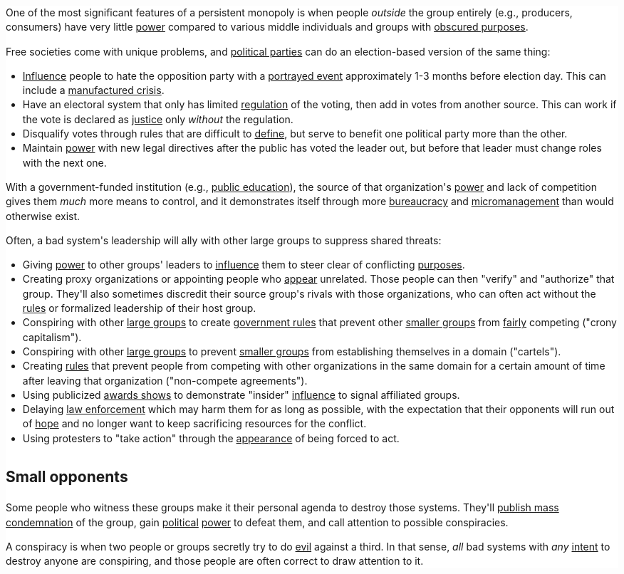 One of the most significant features of a persistent monopoly is when people *outside* the group entirely (e.g., producers, consumers) have very little [power](power.md) compared to various middle individuals and groups with [obscured purposes](image-distortion.md).

Free societies come with unique problems, and [political parties](politics-conservativeliberal.md) can do an election-based version of the same thing:

- [Influence](influence.md) people to hate the opposition party with a [portrayed event](stories-storytellers.md) approximately 1-3 months before election day. This can include a [manufactured crisis](image-distortion.md).
- Have an electoral system that only has limited [regulation](people-rules.md) of the voting, then add in votes from another source. This can work if the vote is declared as [justice](morality-justice.md) only *without* the regulation.
- Disqualify votes through rules that are difficult to [define](language.md), but serve to benefit one political party more than the other.
- Maintain [power](power.md) with new legal directives after the public has voted the leader out, but before that leader must change roles with the next one.

With a government-funded institution (e.g., [public education](education.md)), the source of that organization's [power](power.md) and lack of competition gives them *much* more means to control, and it demonstrates itself through more [bureaucracy](bureaucracy.md) and [micromanagement](mgmt-1_why.md) than would otherwise exist.

Often, a bad system's leadership will ally with other large groups to suppress shared threats:

- Giving [power](power.md) to other groups' leaders to [influence](influence.md) them to steer clear of conflicting [purposes](purpose.md).
- Creating proxy organizations or appointing people who [appear](image.md) unrelated. Those people can then "verify" and "authorize" that group. They'll also sometimes discredit their source group's rivals with those organizations, who can often act without the [rules](people-rules.md) or formalized leadership of their host group.
- Conspiring with other [large groups](groups-large.md) to create [government rules](people-rules.md) that prevent other [smaller groups](groups-small.md) from [fairly](morality-justice.md) competing ("crony capitalism").
- Conspiring with other [large groups](groups-large.md) to prevent [smaller groups](groups-small.md) from establishing themselves in a domain ("cartels").
- Creating [rules](people-rules.md) that prevent people from competing with other organizations in the same domain for a certain amount of time after leaving that organization ("non-compete agreements").
- Using publicized [awards shows](stories-storytellers.md) to demonstrate "insider" [influence](influence.md) to signal affiliated groups.
- Delaying [law enforcement](people-rules.md) which may harm them for as long as possible, with the expectation that their opponents will run out of [hope](understanding-certainty.md) and no longer want to keep sacrificing resources for the conflict.
- Using protesters to "take action" through the [appearance](image-distortion.md) of being forced to act.

## Small opponents

Some people who witness these groups make it their personal agenda to destroy those systems. They'll [publish mass condemnation](stories-storytellers.md) of the group, gain [political](power-types.md) [power](power.md) to defeat them, and call attention to possible conspiracies.

A conspiracy is when two people or groups secretly try to do [evil](morality-evil.md) against a third. In that sense, *all* bad systems with *any* [intent](purpose.md) to destroy anyone are conspiring, and those people are often correct to draw attention to it.
